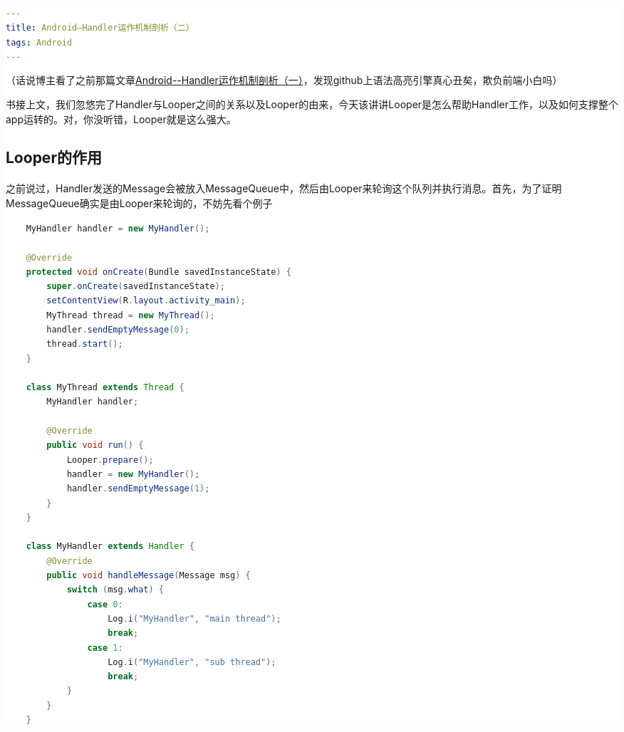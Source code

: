 ```yaml
---
title: Android—Handler运作机制剖析（二）
tags: Android
---
```


（话说博主看了之前那篇文章[Android--Handler运作机制剖析（一）](http://jermmy.github.io/Android-Handler%E8%BF%90%E4%BD%9C%E6%9C%BA%E5%88%B6%E5%89%96%E6%9E%90(1)/)，发现github上语法高亮引擎真心丑矣，欺负前端小白吗）

书接上文，我们忽悠完了Handler与Looper之间的关系以及Looper的由来，今天该讲讲Looper是怎么帮助Handler工作，以及如何支撑整个app运转的。对，你没听错，Looper就是这么强大。

## Looper的作用

之前说过，Handler发送的Message会被放入MessageQueue中，然后由Looper来轮询这个队列并执行消息。首先，为了证明MessageQueue确实是由Looper来轮询的，不妨先看个例子

``` java
    MyHandler handler = new MyHandler();

    @Override
    protected void onCreate(Bundle savedInstanceState) {
        super.onCreate(savedInstanceState);
        setContentView(R.layout.activity_main);
        MyThread thread = new MyThread();
        handler.sendEmptyMessage(0);
        thread.start();
    }

    class MyThread extends Thread {
        MyHandler handler;

        @Override
        public void run() {
            Looper.prepare();
            handler = new MyHandler();
            handler.sendEmptyMessage(1);
        }
    }

    class MyHandler extends Handler {
        @Override
        public void handleMessage(Message msg) {
            switch (msg.what) {
                case 0:
                    Log.i("MyHandler", "main thread");
                    break;
                case 1:
                    Log.i("MyHandler", "sub thread");
                    break;
            }
        }
    }
```
